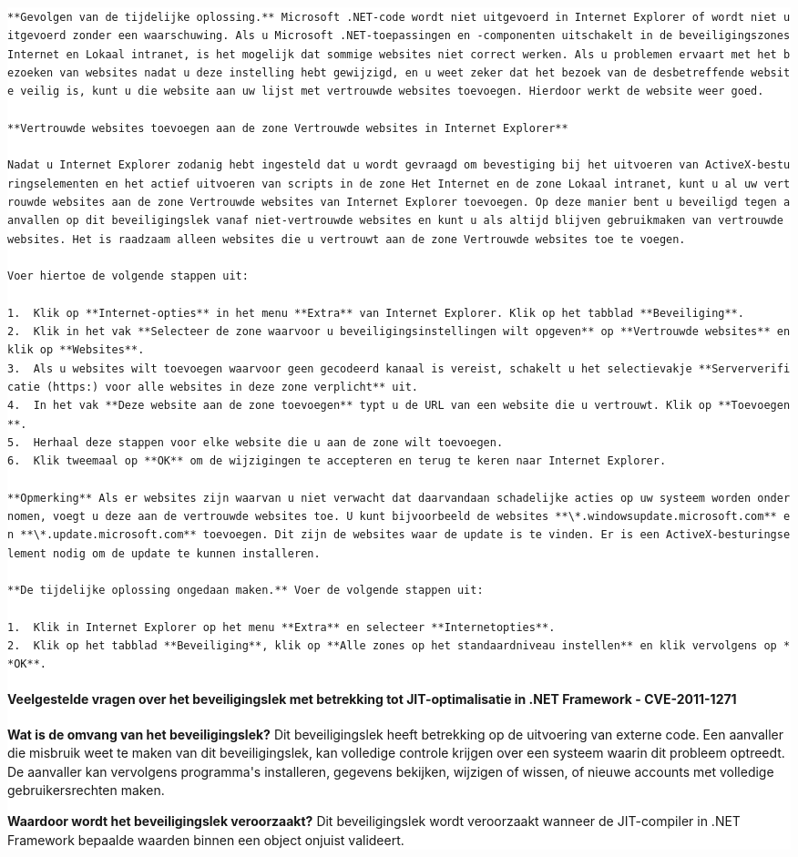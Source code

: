     **Gevolgen van de tijdelijke oplossing.** Microsoft .NET-code wordt niet uitgevoerd in Internet Explorer of wordt niet uitgevoerd zonder een waarschuwing. Als u Microsoft .NET-toepassingen en -componenten uitschakelt in de beveiligingszones Internet en Lokaal intranet, is het mogelijk dat sommige websites niet correct werken. Als u problemen ervaart met het bezoeken van websites nadat u deze instelling hebt gewijzigd, en u weet zeker dat het bezoek van de desbetreffende website veilig is, kunt u die website aan uw lijst met vertrouwde websites toevoegen. Hierdoor werkt de website weer goed.

    **Vertrouwde websites toevoegen aan de zone Vertrouwde websites in Internet Explorer**

    Nadat u Internet Explorer zodanig hebt ingesteld dat u wordt gevraagd om bevestiging bij het uitvoeren van ActiveX-besturingselementen en het actief uitvoeren van scripts in de zone Het Internet en de zone Lokaal intranet, kunt u al uw vertrouwde websites aan de zone Vertrouwde websites van Internet Explorer toevoegen. Op deze manier bent u beveiligd tegen aanvallen op dit beveiligingslek vanaf niet-vertrouwde websites en kunt u als altijd blijven gebruikmaken van vertrouwde websites. Het is raadzaam alleen websites die u vertrouwt aan de zone Vertrouwde websites toe te voegen.

    Voer hiertoe de volgende stappen uit:

    1.  Klik op **Internet-opties** in het menu **Extra** van Internet Explorer. Klik op het tabblad **Beveiliging**.
    2.  Klik in het vak **Selecteer de zone waarvoor u beveiligingsinstellingen wilt opgeven** op **Vertrouwde websites** en klik op **Websites**.
    3.  Als u websites wilt toevoegen waarvoor geen gecodeerd kanaal is vereist, schakelt u het selectievakje **Serververificatie (https:) voor alle websites in deze zone verplicht** uit.
    4.  In het vak **Deze website aan de zone toevoegen** typt u de URL van een website die u vertrouwt. Klik op **Toevoegen**.
    5.  Herhaal deze stappen voor elke website die u aan de zone wilt toevoegen.
    6.  Klik tweemaal op **OK** om de wijzigingen te accepteren en terug te keren naar Internet Explorer.

    **Opmerking** Als er websites zijn waarvan u niet verwacht dat daarvandaan schadelijke acties op uw systeem worden ondernomen, voegt u deze aan de vertrouwde websites toe. U kunt bijvoorbeeld de websites **\*.windowsupdate.microsoft.com** en **\*.update.microsoft.com** toevoegen. Dit zijn de websites waar de update is te vinden. Er is een ActiveX-besturingselement nodig om de update te kunnen installeren.

    **De tijdelijke oplossing ongedaan maken.** Voer de volgende stappen uit:

    1.  Klik in Internet Explorer op het menu **Extra** en selecteer **Internetopties**.
    2.  Klik op het tabblad **Beveiliging**, klik op **Alle zones op het standaardniveau instellen** en klik vervolgens op **OK**.

#### Veelgestelde vragen over het beveiligingslek met betrekking tot JIT-optimalisatie in .NET Framework - CVE-2011-1271

**Wat is de omvang van het beveiligingslek?**
Dit beveiligingslek heeft betrekking op de uitvoering van externe code. Een aanvaller die misbruik weet te maken van dit beveiligingslek, kan volledige controle krijgen over een systeem waarin dit probleem optreedt. De aanvaller kan vervolgens programma's installeren, gegevens bekijken, wijzigen of wissen, of nieuwe accounts met volledige gebruikersrechten maken.

**Waardoor wordt het beveiligingslek veroorzaakt?**
Dit beveiligingslek wordt veroorzaakt wanneer de JIT-compiler in .NET Framework bepaalde waarden binnen een object onjuist valideert.
